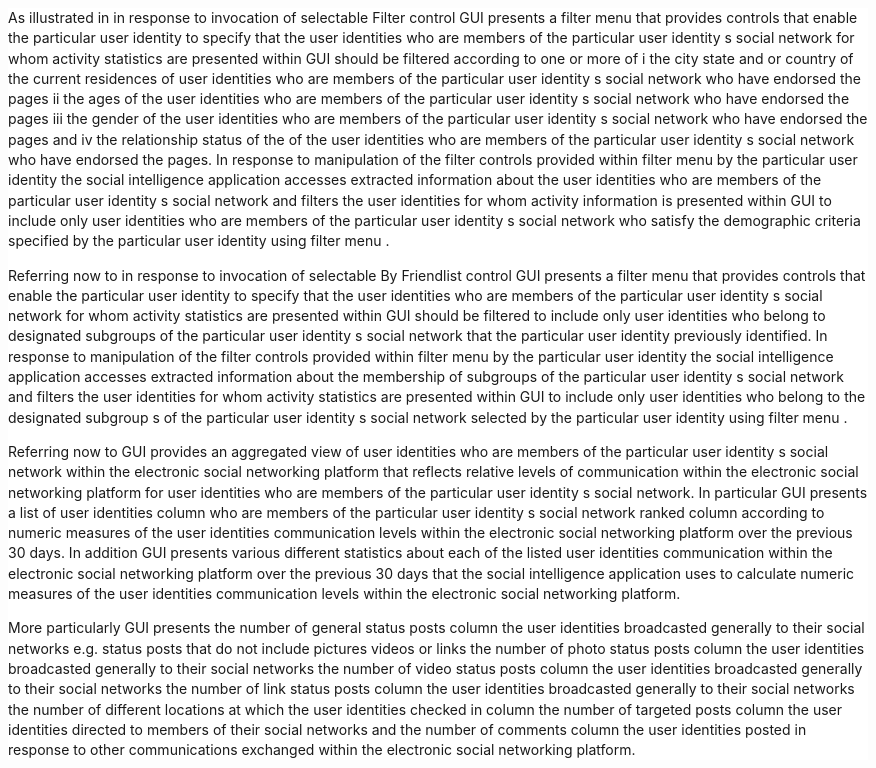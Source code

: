 As illustrated in in response to invocation of selectable Filter control GUI presents a filter menu that provides controls that enable the particular user identity to specify that the user identities who are members of the particular user identity s social network for whom activity statistics are presented within GUI should be filtered according to one or more of i the city state and or country of the current residences of user identities who are members of the particular user identity s social network who have endorsed the pages ii the ages of the user identities who are members of the particular user identity s social network who have endorsed the pages iii the gender of the user identities who are members of the particular user identity s social network who have endorsed the pages and iv the relationship status of the of the user identities who are members of the particular user identity s social network who have endorsed the pages. In response to manipulation of the filter controls provided within filter menu by the particular user identity the social intelligence application accesses extracted information about the user identities who are members of the particular user identity s social network and filters the user identities for whom activity information is presented within GUI to include only user identities who are members of the particular user identity s social network who satisfy the demographic criteria specified by the particular user identity using filter menu .

Referring now to in response to invocation of selectable By Friendlist control GUI presents a filter menu that provides controls that enable the particular user identity to specify that the user identities who are members of the particular user identity s social network for whom activity statistics are presented within GUI should be filtered to include only user identities who belong to designated subgroups of the particular user identity s social network that the particular user identity previously identified. In response to manipulation of the filter controls provided within filter menu by the particular user identity the social intelligence application accesses extracted information about the membership of subgroups of the particular user identity s social network and filters the user identities for whom activity statistics are presented within GUI to include only user identities who belong to the designated subgroup s of the particular user identity s social network selected by the particular user identity using filter menu .

Referring now to GUI provides an aggregated view of user identities who are members of the particular user identity s social network within the electronic social networking platform that reflects relative levels of communication within the electronic social networking platform for user identities who are members of the particular user identity s social network. In particular GUI presents a list of user identities column who are members of the particular user identity s social network ranked column according to numeric measures of the user identities communication levels within the electronic social networking platform over the previous 30 days. In addition GUI presents various different statistics about each of the listed user identities communication within the electronic social networking platform over the previous 30 days that the social intelligence application uses to calculate numeric measures of the user identities communication levels within the electronic social networking platform.

More particularly GUI presents the number of general status posts column the user identities broadcasted generally to their social networks e.g. status posts that do not include pictures videos or links the number of photo status posts column the user identities broadcasted generally to their social networks the number of video status posts column the user identities broadcasted generally to their social networks the number of link status posts column the user identities broadcasted generally to their social networks the number of different locations at which the user identities checked in column the number of targeted posts column the user identities directed to members of their social networks and the number of comments column the user identities posted in response to other communications exchanged within the electronic social networking platform.
